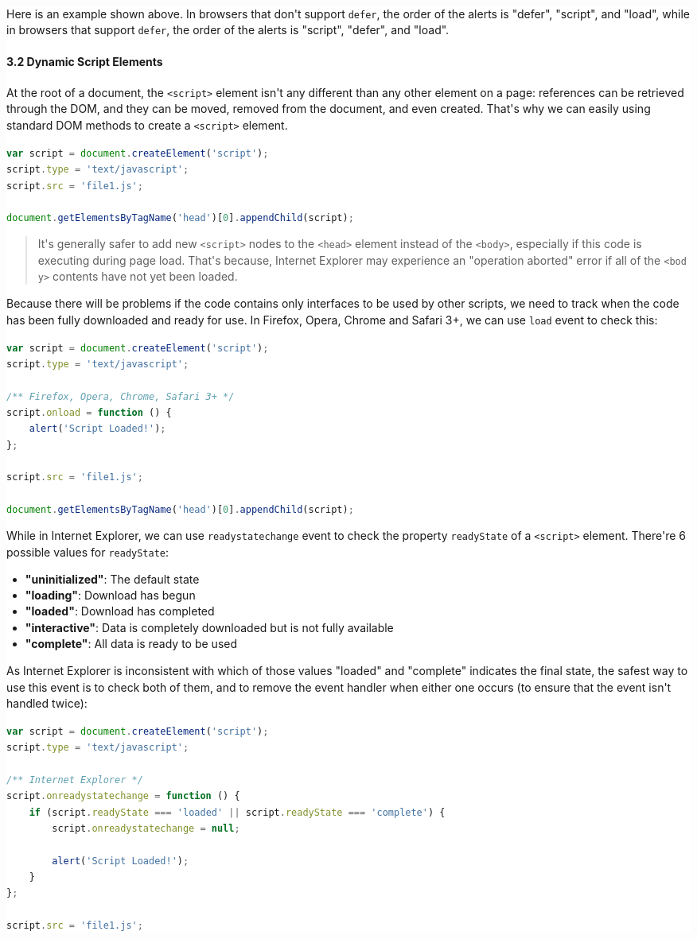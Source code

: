 Here is an example shown above. In browsers that don't support `defer`, the order of the alerts is "defer", "script", and "load", while in browsers that support `defer`, the order of the alerts is "script", "defer", and "load".

#### 3.2 Dynamic Script Elements

At the root of a document, the `<script>` element isn't any different than any other element on a page: references can be retrieved through the DOM, and they can be moved, removed from the document, and even created. That's why we can easily using standard DOM methods to create a `<script>` element.

```js
var script = document.createElement('script');
script.type = 'text/javascript';
script.src = 'file1.js';

document.getElementsByTagName('head')[0].appendChild(script);
```

> It's generally safer to add new `<script>` nodes to the `<head>` element instead of the `<body>`, especially if this code is executing during page load. That's because, Internet Explorer may experience an "operation aborted" error if all of the `<body>` contents have not yet been loaded.

Because there will be problems if the code contains only interfaces to be used by other scripts, we need to track when the code has been fully downloaded and ready for use. In Firefox, Opera, Chrome and Safari 3+, we can use `load` event to check this:

```js
var script = document.createElement('script');
script.type = 'text/javascript';

/** Firefox, Opera, Chrome, Safari 3+ */
script.onload = function () {
    alert('Script Loaded!');
};

script.src = 'file1.js';

document.getElementsByTagName('head')[0].appendChild(script);
```

While in Internet Explorer, we can use `readystatechange` event to check the property `readyState` of a `<script>` element. There're 6 possible values for `readyState`:

- **"uninitialized"**: The default state
- **"loading"**: Download has begun
- **"loaded"**: Download has completed
- **"interactive"**: Data is completely downloaded but is not fully available
- **"complete"**: All data is ready to be used

As Internet Explorer is inconsistent with which of those values "loaded" and "complete" indicates the final state, the safest way to use this event is to check both of them, and to remove the event handler when either one occurs (to ensure that the event isn't handled twice):

```js
var script = document.createElement('script');
script.type = 'text/javascript';

/** Internet Explorer */
script.onreadystatechange = function () {
    if (script.readyState === 'loaded' || script.readyState === 'complete') {
        script.onreadystatechange = null;

        alert('Script Loaded!');
    }
};

script.src = 'file1.js';

```